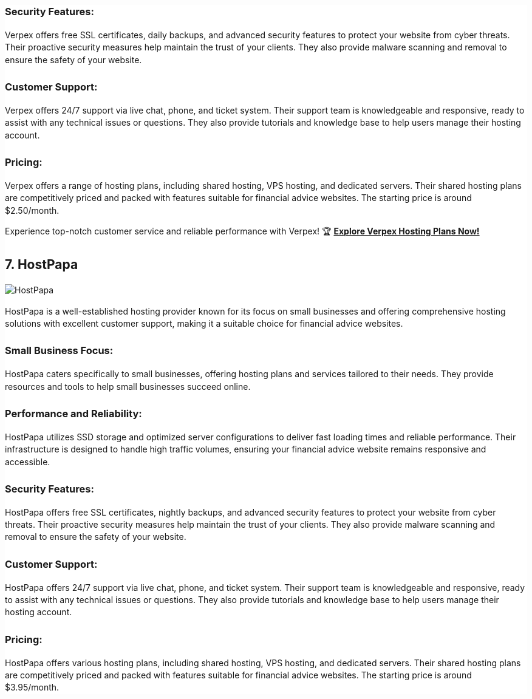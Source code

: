 ### Security Features:
Verpex offers free SSL certificates, daily backups, and advanced security features to protect your website from cyber threats. Their proactive security measures help maintain the trust of your clients. They also provide malware scanning and removal to ensure the safety of your website.

### Customer Support:
Verpex offers 24/7 support via live chat, phone, and ticket system. Their support team is knowledgeable and responsive, ready to assist with any technical issues or questions. They also provide tutorials and knowledge base to help users manage their hosting account.

### Pricing:
Verpex offers a range of hosting plans, including shared hosting, VPS hosting, and dedicated servers. Their shared hosting plans are competitively priced and packed with features suitable for financial advice websites. The starting price is around $2.50/month.

Experience top-notch customer service and reliable performance with Verpex! 🏆 [**Explore Verpex Hosting Plans Now!**](https://snipitx.com/verpex-jy)

## 7. HostPapa

![HostPapa](https://i.imgur.com/ouDTkvl.jpeg "HostPapa Hosting")

HostPapa is a well-established hosting provider known for its focus on small businesses and offering comprehensive hosting solutions with excellent customer support, making it a suitable choice for financial advice websites.

### Small Business Focus:
HostPapa caters specifically to small businesses, offering hosting plans and services tailored to their needs. They provide resources and tools to help small businesses succeed online.

### Performance and Reliability:
HostPapa utilizes SSD storage and optimized server configurations to deliver fast loading times and reliable performance. Their infrastructure is designed to handle high traffic volumes, ensuring your financial advice website remains responsive and accessible.

### Security Features:
HostPapa offers free SSL certificates, nightly backups, and advanced security features to protect your website from cyber threats. Their proactive security measures help maintain the trust of your clients. They also provide malware scanning and removal to ensure the safety of your website.

### Customer Support:
HostPapa offers 24/7 support via live chat, phone, and ticket system. Their support team is knowledgeable and responsive, ready to assist with any technical issues or questions. They also provide tutorials and knowledge base to help users manage their hosting account.

### Pricing:
HostPapa offers various hosting plans, including shared hosting, VPS hosting, and dedicated servers. Their shared hosting plans are competitively priced and packed with features suitable for financial advice websites. The starting price is around $3.95/month.
